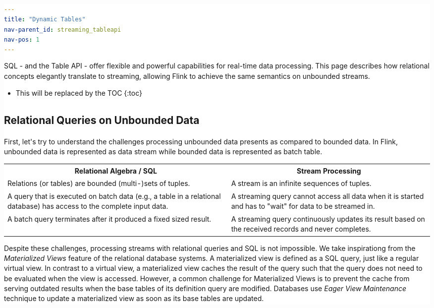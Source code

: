 ```yaml
---
title: "Dynamic Tables"
nav-parent_id: streaming_tableapi
nav-pos: 1
---
```



SQL - and the Table API - offer flexible and powerful capabilities for real-time data processing.
This page describes how relational concepts elegantly translate to streaming, allowing Flink to achieve the same semantics on unbounded streams.

* This will be replaced by the TOC
{:toc}

Relational Queries on Unbounded Data
------------------------------------

First, let's try to understand the challenges processing unbounded data presents as compared to bounded data. 
In Flink, unbounded data is represented as data stream while bounded data is represented as batch table.

<table class="table table-bordered">
	<tr>
		<th>Relational Algebra / SQL</th>
		<th>Stream Processing</th>
	</tr>
	<tr>
		<td>Relations (or tables) are bounded (multi-)sets of tuples.</td>
		<td>A stream is an infinite sequences of tuples.</td>
	</tr>
	<tr>
		<td>A query that is executed on batch data (e.g., a table in a relational database) has access to the complete input data.</td>
		<td>A streaming query cannot access all data when it is started and has to "wait" for data to be streamed in.</td>
	</tr>
	<tr>
		<td>A batch query terminates after it produced a fixed sized result.</td>
		<td>A streaming query continuously updates its result based on the received records and never completes.</td>
	</tr>
</table>

Despite these challenges, processing streams with relational queries and SQL is not impossible. We take inspirationg from the *Materialized Views* feature of the relational database systems. A materialized view is defined as a SQL query, just like a regular virtual view. In contrast to a virtual view, a materialized view caches the result of the query such that the query does not need to be evaluated when the view is accessed. However, a common challenge for Materialized Views is to prevent the cache from serving outdated results when the base tables of its definition query are modified. Databases use *Eager View Maintenance* technique to update a materialized view as soon as its base tables are updated.
